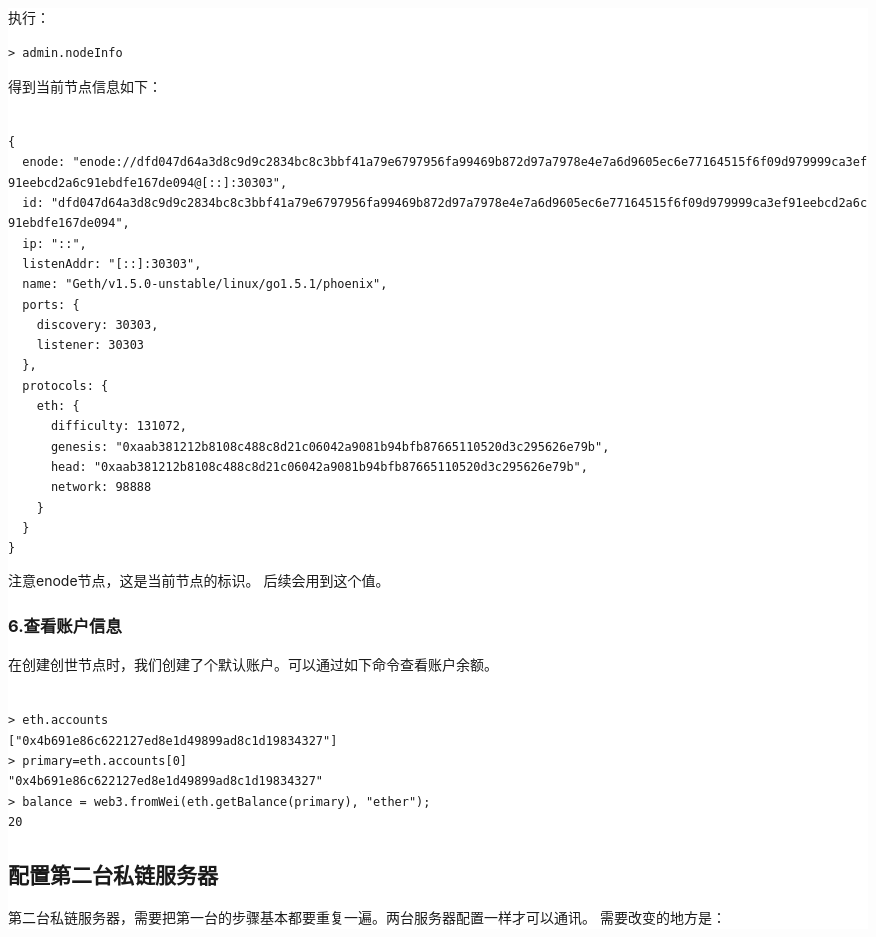 执行：

```rubby
> admin.nodeInfo
```

得到当前节点信息如下：

```rubby

{
  enode: "enode://dfd047d64a3d8c9d9c2834bc8c3bbf41a79e6797956fa99469b872d97a7978e4e7a6d9605ec6e77164515f6f09d979999ca3ef91eebcd2a6c91ebdfe167de094@[::]:30303",
  id: "dfd047d64a3d8c9d9c2834bc8c3bbf41a79e6797956fa99469b872d97a7978e4e7a6d9605ec6e77164515f6f09d979999ca3ef91eebcd2a6c91ebdfe167de094",
  ip: "::",
  listenAddr: "[::]:30303",
  name: "Geth/v1.5.0-unstable/linux/go1.5.1/phoenix",
  ports: {
    discovery: 30303,
    listener: 30303
  },
  protocols: {
    eth: {
      difficulty: 131072,
      genesis: "0xaab381212b8108c488c8d21c06042a9081b94bfb87665110520d3c295626e79b",
      head: "0xaab381212b8108c488c8d21c06042a9081b94bfb87665110520d3c295626e79b",
      network: 98888
    }
  }
}

```

注意enode节点，这是当前节点的标识。 后续会用到这个值。 

### 6.查看账户信息

在创建创世节点时，我们创建了个默认账户。可以通过如下命令查看账户余额。

```rubby

> eth.accounts
["0x4b691e86c622127ed8e1d49899ad8c1d19834327"]
> primary=eth.accounts[0]
"0x4b691e86c622127ed8e1d49899ad8c1d19834327"
> balance = web3.fromWei(eth.getBalance(primary), "ether");
20

```


## 配置第二台私链服务器

第二台私链服务器，需要把第一台的步骤基本都要重复一遍。两台服务器配置一样才可以通讯。 需要改变的地方是：
